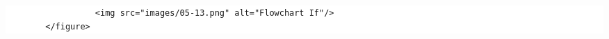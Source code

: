                       <img src="images/05-13.png" alt="Flowchart If"/>
            </figure>
            
<figure style="text-align: center">